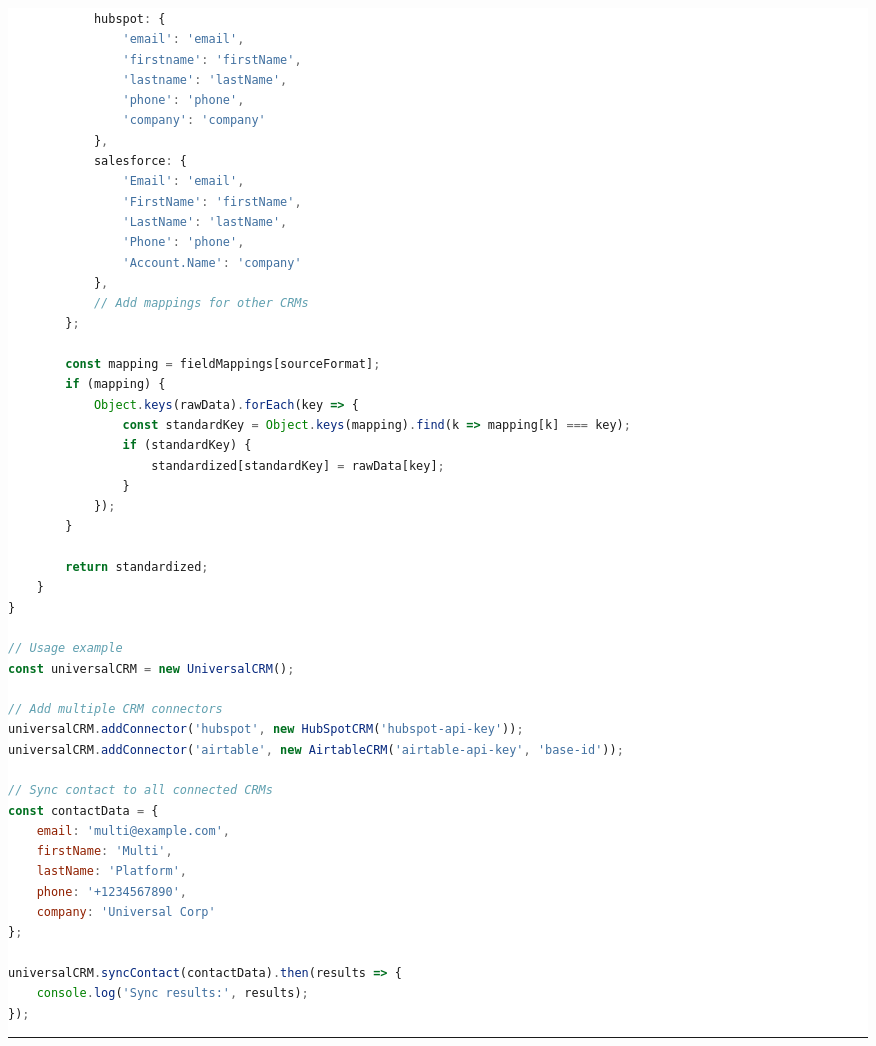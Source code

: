 ```javascript
            hubspot: {
                'email': 'email',
                'firstname': 'firstName',
                'lastname': 'lastName',
                'phone': 'phone',
                'company': 'company'
            },
            salesforce: {
                'Email': 'email',
                'FirstName': 'firstName',
                'LastName': 'lastName',
                'Phone': 'phone',
                'Account.Name': 'company'
            },
            // Add mappings for other CRMs
        };

        const mapping = fieldMappings[sourceFormat];
        if (mapping) {
            Object.keys(rawData).forEach(key => {
                const standardKey = Object.keys(mapping).find(k => mapping[k] === key);
                if (standardKey) {
                    standardized[standardKey] = rawData[key];
                }
            });
        }

        return standardized;
    }
}

// Usage example
const universalCRM = new UniversalCRM();

// Add multiple CRM connectors
universalCRM.addConnector('hubspot', new HubSpotCRM('hubspot-api-key'));
universalCRM.addConnector('airtable', new AirtableCRM('airtable-api-key', 'base-id'));

// Sync contact to all connected CRMs
const contactData = {
    email: 'multi@example.com',
    firstName: 'Multi',
    lastName: 'Platform',
    phone: '+1234567890',
    company: 'Universal Corp'
};

universalCRM.syncContact(contactData).then(results => {
    console.log('Sync results:', results);
});
```

---